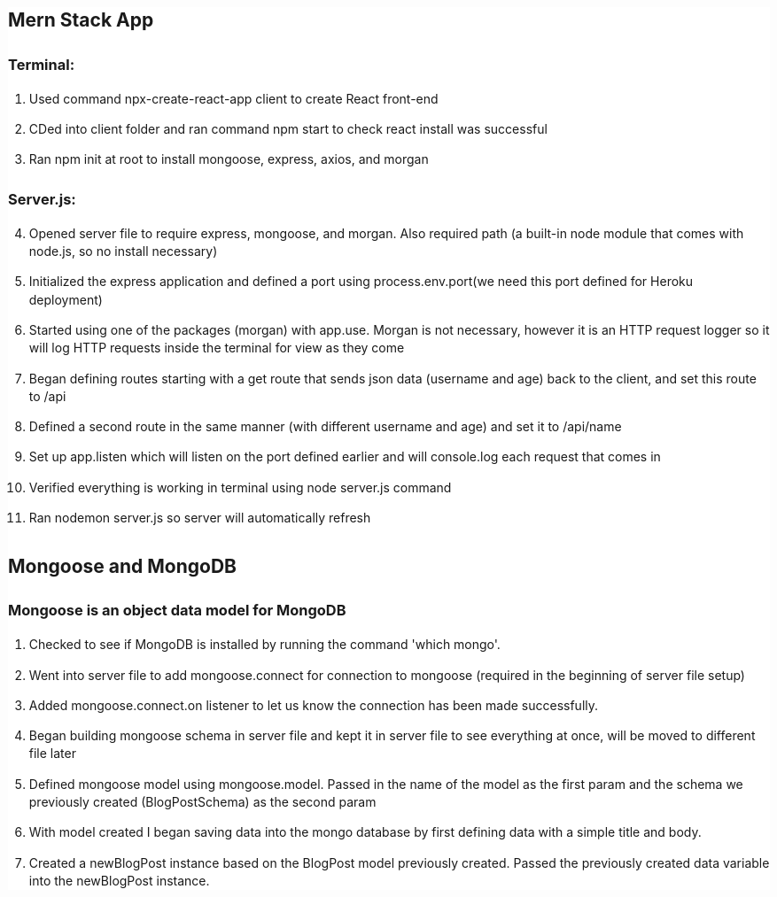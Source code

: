 ## Mern Stack App ##

### Terminal: 


1. Used command npx-create-react-app client to create React front-end

2. CDed into client folder and ran command npm start to check react install was successful 

3. Ran npm init at root to install mongoose, express, axios, and morgan

### Server.js:


4. Opened server file to require express, mongoose, and morgan. Also required path (a built-in node module that comes with node.js, so no install necessary)

5. Initialized the express application and defined a port using process.env.port(we need this port defined for Heroku deployment)

6. Started using one of the packages (morgan) with app.use. Morgan is not necessary, however it is an HTTP request logger so it will log HTTP requests inside the terminal for view as they come

7. Began defining routes starting with a get route that sends json data (username and age) back to the client, and set this route to /api

8. Defined a second route in the same manner (with different username and age) and set it to /api/name

9. Set up app.listen which will listen on the port defined earlier and will console.log each request that comes in

10. Verified everything is working in terminal using node server.js command

11. Ran nodemon server.js so server will automatically refresh 

## Mongoose and MongoDB 
### Mongoose is an object data model for MongoDB


1. Checked to see if MongoDB is installed by running the command 'which mongo'. 

2. Went into server file to add mongoose.connect for connection to mongoose (required in the beginning of server file setup)

3. Added mongoose.connect.on listener to let us know the connection has been made successfully. 

4. Began building mongoose schema in server file and kept it in server file to see everything at once, will be moved to different file later

5. Defined mongoose model using mongoose.model. Passed in the name of the model as the first param and the schema we previously created (BlogPostSchema) as the second param

6. With model created I began saving data into the mongo database by first defining data with a simple title and body.

7. Created a newBlogPost instance based on the BlogPost model previously created. Passed the previously created data variable into the newBlogPost instance.

